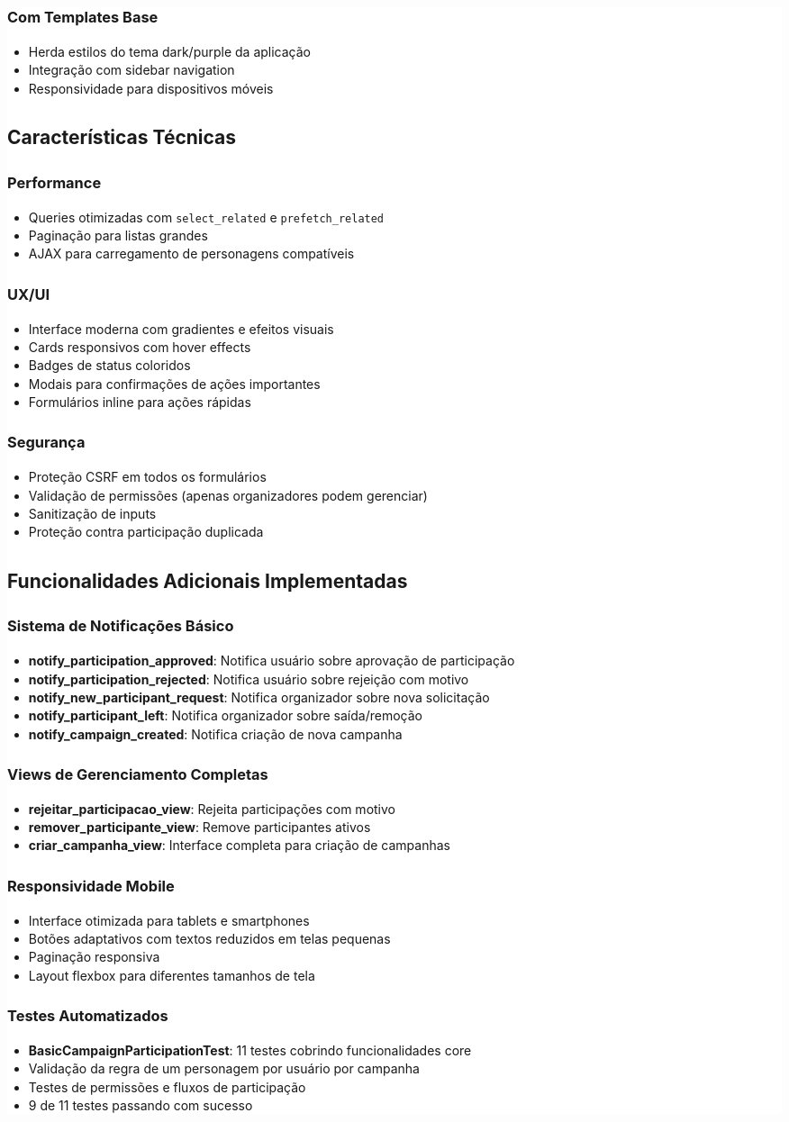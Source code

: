 ### Com Templates Base
- Herda estilos do tema dark/purple da aplicação
- Integração com sidebar navigation
- Responsividade para dispositivos móveis

## Características Técnicas

### Performance
- Queries otimizadas com `select_related` e `prefetch_related`
- Paginação para listas grandes
- AJAX para carregamento de personagens compatíveis

### UX/UI
- Interface moderna com gradientes e efeitos visuais
- Cards responsivos com hover effects
- Badges de status coloridos
- Modais para confirmações de ações importantes
- Formulários inline para ações rápidas

### Segurança
- Proteção CSRF em todos os formulários
- Validação de permissões (apenas organizadores podem gerenciar)
- Sanitização de inputs
- Proteção contra participação duplicada

## Funcionalidades Adicionais Implementadas

### Sistema de Notificações Básico
- **notify_participation_approved**: Notifica usuário sobre aprovação de participação
- **notify_participation_rejected**: Notifica usuário sobre rejeição com motivo
- **notify_new_participant_request**: Notifica organizador sobre nova solicitação
- **notify_participant_left**: Notifica organizador sobre saída/remoção
- **notify_campaign_created**: Notifica criação de nova campanha

### Views de Gerenciamento Completas
- **rejeitar_participacao_view**: Rejeita participações com motivo
- **remover_participante_view**: Remove participantes ativos
- **criar_campanha_view**: Interface completa para criação de campanhas

### Responsividade Mobile
- Interface otimizada para tablets e smartphones
- Botões adaptativos com textos reduzidos em telas pequenas
- Paginação responsiva
- Layout flexbox para diferentes tamanhos de tela

### Testes Automatizados
- **BasicCampaignParticipationTest**: 11 testes cobrindo funcionalidades core
- Validação da regra de um personagem por usuário por campanha
- Testes de permissões e fluxos de participação
- 9 de 11 testes passando com sucesso
